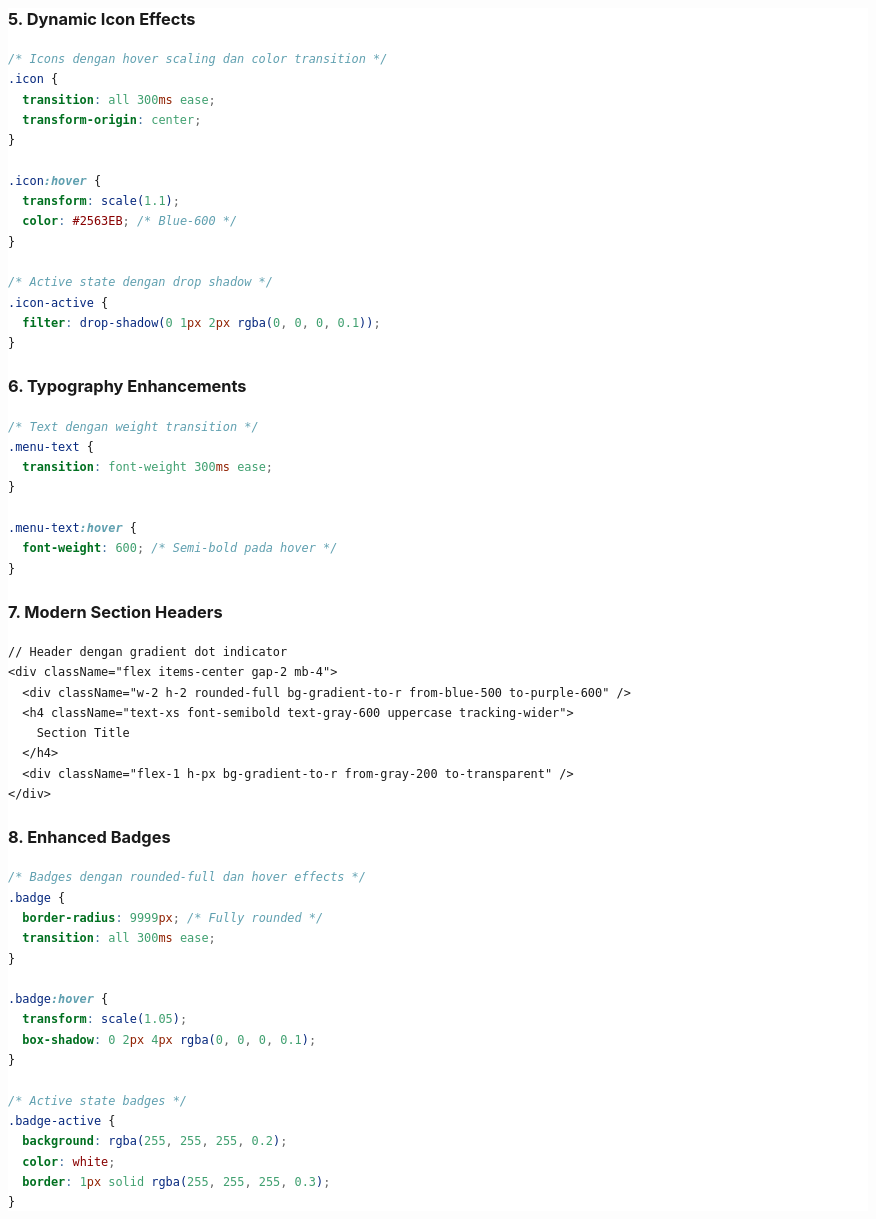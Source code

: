 ### **5. Dynamic Icon Effects**
```css
/* Icons dengan hover scaling dan color transition */
.icon {
  transition: all 300ms ease;
  transform-origin: center;
}

.icon:hover {
  transform: scale(1.1);
  color: #2563EB; /* Blue-600 */
}

/* Active state dengan drop shadow */
.icon-active {
  filter: drop-shadow(0 1px 2px rgba(0, 0, 0, 0.1));
}
```

### **6. Typography Enhancements**
```css
/* Text dengan weight transition */
.menu-text {
  transition: font-weight 300ms ease;
}

.menu-text:hover {
  font-weight: 600; /* Semi-bold pada hover */
}
```

### **7. Modern Section Headers**
```tsx
// Header dengan gradient dot indicator
<div className="flex items-center gap-2 mb-4">
  <div className="w-2 h-2 rounded-full bg-gradient-to-r from-blue-500 to-purple-600" />
  <h4 className="text-xs font-semibold text-gray-600 uppercase tracking-wider">
    Section Title
  </h4>
  <div className="flex-1 h-px bg-gradient-to-r from-gray-200 to-transparent" />
</div>
```

### **8. Enhanced Badges**
```css
/* Badges dengan rounded-full dan hover effects */
.badge {
  border-radius: 9999px; /* Fully rounded */
  transition: all 300ms ease;
}

.badge:hover {
  transform: scale(1.05);
  box-shadow: 0 2px 4px rgba(0, 0, 0, 0.1);
}

/* Active state badges */
.badge-active {
  background: rgba(255, 255, 255, 0.2);
  color: white;
  border: 1px solid rgba(255, 255, 255, 0.3);
}
```
